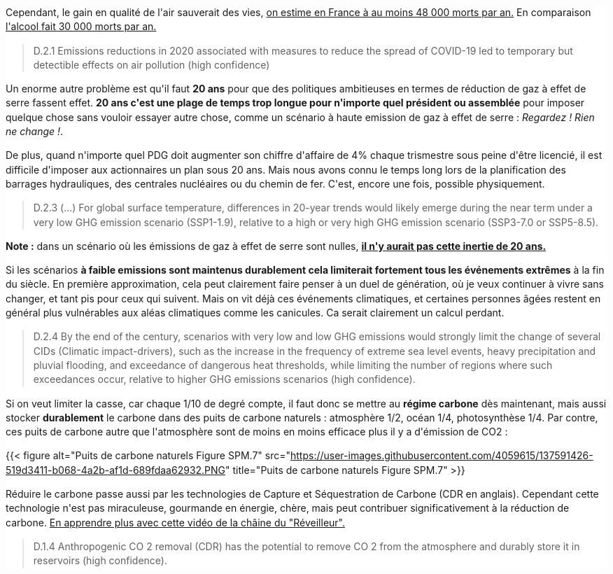 Cependant, le gain en qualité de l'air sauverait des vies, [on estime en France à au moins 48 000 morts par an.](https://www.ecologie.gouv.fr/pollution-lair-origines-situation-et-impacts) En comparaison [l'alcool fait 30 000 morts par an.](https://fr.wikipedia.org/wiki/Mortalit%C3%A9_en_France#Tableau_des_causes_de_mortalit%C3%A9)

> D.2.1 Emissions reductions in 2020 associated with measures to reduce the spread of COVID-19 led to
temporary but detectible effects on air pollution (high confidence)

Un enorme autre problème est qu'il faut **20 ans** pour que des politiques ambitieuses en termes de réduction de gaz à effet de serre fassent effet. **20 ans c'est une plage de temps trop longue pour n'importe quel président ou assemblée** pour imposer quelque chose sans vouloir essayer autre chose, comme un scénario à haute emission de gaz à effet de serre : *Regardez ! Rien ne change !*. 

De plus, quand n'importe quel PDG doit augmenter son chiffre d'affaire de 4% chaque trismestre sous peine d'être licencié, il est difficile d'imposer aux actionnaires un plan sous 20 ans. Mais nous avons connu le temps long lors de la planification des barrages hydrauliques, des centrales nucléaires ou du chemin de fer. C'est, encore une fois, possible physiquement.

> D.2.3 (...) For global surface temperature, differences in 20-year trends would likely emerge during the near term under a very low GHG emission scenario (SSP1-1.9), relative to a high or very high GHG emission
scenario (SSP3-7.0 or SSP5-8.5).

**Note :** dans un scénario où les émissions de gaz à effet de serre sont nulles, [**il n'y aurait pas cette inertie de 20 ans.**](https://bonpote.com/existe-t-il-vraiment-une-inertie-climatique-de-20-ans/)

Si les scénarios **à faible emissions sont maintenus durablement cela limiterait fortement tous les événements extrêmes** à la fin du siècle. En première approximation, cela peut clairement faire penser à un duel de génération, où je veux continuer à vivre sans changer, et tant pis pour ceux qui suivent. Mais on vit déjà ces événements climatiques, et certaines personnes âgées restent en général plus vulnérables aux aléas climatiques comme les canicules. Ca serait clairement un calcul perdant.

> D.2.4 By the end of the century, scenarios with very low and low GHG emissions would strongly limit the change of several CIDs (Climatic impact-drivers), such as the increase in the frequency of extreme sea level events, heavy precipitation and pluvial flooding, and exceedance of dangerous heat thresholds, while limiting the number of regions where such exceedances occur, relative to higher GHG emissions scenarios (high confidence).

Si on veut limiter la casse, car chaque 1/10 de degré compte, il faut donc se mettre au **régime carbone** dès maintenant, mais aussi stocker **durablement** le carbone dans des puits de carbone naturels : atmosphère 1/2, océan 1/4, photosynthèse 1/4. Par contre, ces puits de carbone autre que l'atmosphère sont de moins en moins efficace plus il y a d'émission de CO2 :

{{< figure alt="Puits de carbone naturels Figure SPM.7" src="https://user-images.githubusercontent.com/4059615/137591426-519d3411-b068-4a2b-af1d-689fdaa62932.PNG" title="Puits de carbone naturels Figure SPM.7" >}}

Réduire le carbone passe aussi par les technologies de Capture et Séquestration de Carbone (CDR en anglais). Cependant cette technologie n'est pas miraculeuse, gourmande en énergie, chère, mais peut contribuer significativement à la réduction de carbone. [En apprendre plus avec cette vidéo de la châine du "Réveilleur".](https://www.youtube.com/watch?v=AQlqQEhVi1M)
> D.1.4 Anthropogenic CO 2 removal (CDR) has the potential to remove CO 2 from the atmosphere and
durably store it in reservoirs (high confidence).

